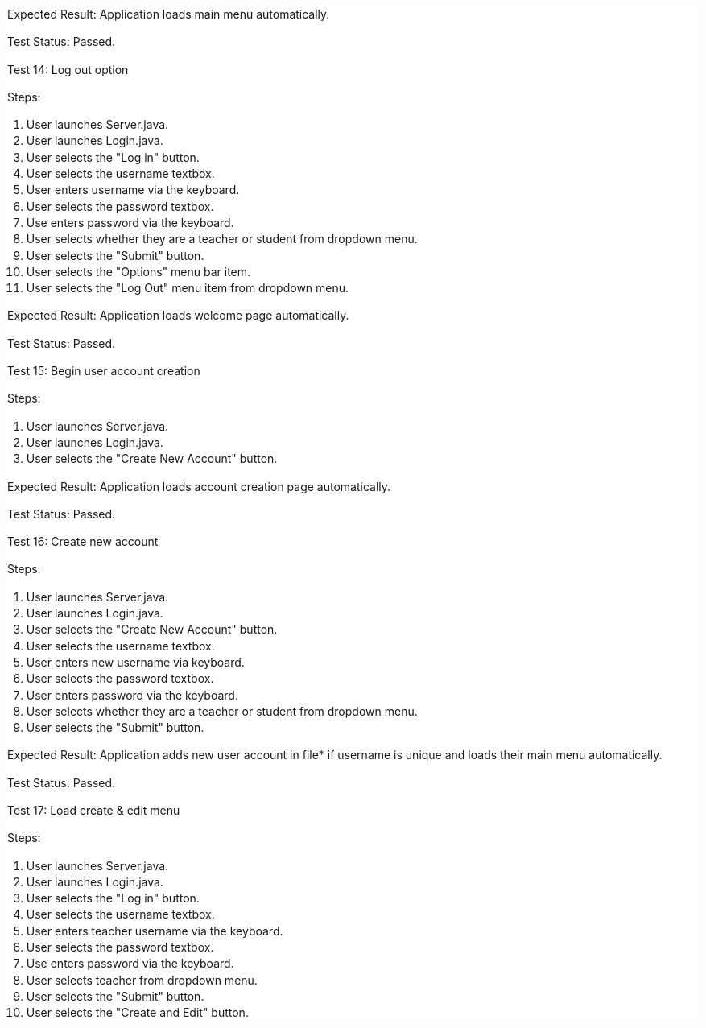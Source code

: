   Expected Result: Application loads main menu automatically.

  Test Status: Passed.

Test 14: Log out option

  Steps:
  1. User launches Server.java.
  2. User launches Login.java.
  3. User selects the "Log in" button.
  4. User selects the username textbox.
  5. User enters username via the keyboard.
  6. User selects the password textbox.
  7. Use enters password via the keyboard.
  8. User selects whether they are a teacher or student from dropdown menu.
  9. User selects the "Submit" button.
  10. User selects the "Options" menu bar item.
  11. User selects the "Log Out" menu item from dropdown menu.

  Expected Result: Application loads welcome page automatically.

  Test Status: Passed.

Test 15: Begin user account creation

  Steps:
  1. User launches Server.java.
  2. User launches Login.java.
  3. User selects the "Create New Account" button.

  Expected Result: Application loads account creation page automatically.

  Test Status: Passed.

Test 16: Create new account

  Steps:
  1. User launches Server.java.
  2. User launches Login.java.
  3. User selects the "Create New Account" button.
  4. User selects the username textbox.
  5. User enters new username via keyboard.
  6. User selects the password textbox.
  7. User enters password via the keyboard.
  8. User selects whether they are a teacher or student from dropdown menu.
  9. User selects the "Submit" button.

  Expected Result: Application adds new user account in file* if username is unique and loads their main menu automatically.
  
  Test Status: Passed.
  
Test 17: Load create & edit menu

  Steps:
  1. User launches Server.java.
  2. User launches Login.java.
  3. User selects the "Log in" button.
  4. User selects the username textbox.
  5. User enters teacher username via the keyboard.
  6. User selects the password textbox.
  7. Use enters password via the keyboard.
  8. User selects teacher from dropdown menu.
  9. User selects the "Submit" button.
  10. User selects the "Create and Edit" button.
